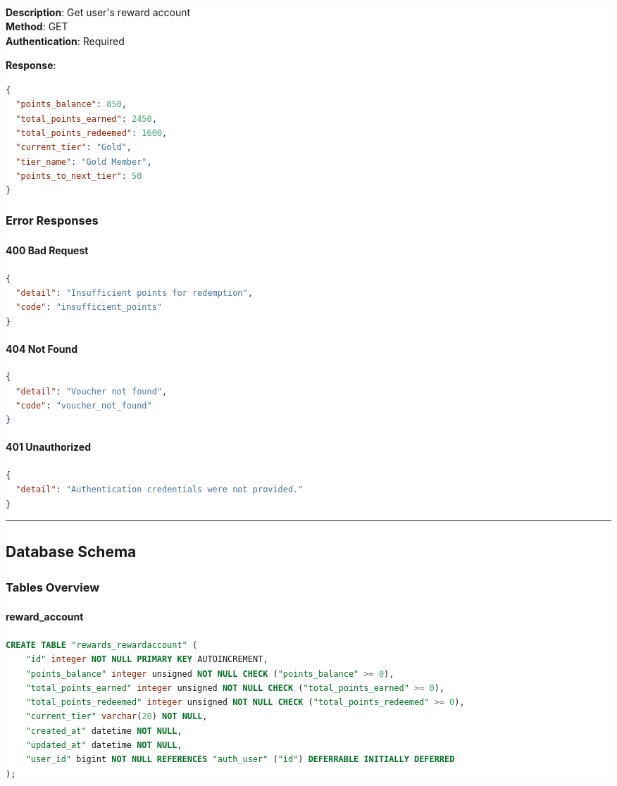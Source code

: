 **Description**: Get user's reward account  
**Method**: GET  
**Authentication**: Required  

**Response**:

```json
{
  "points_balance": 850,
  "total_points_earned": 2450,
  "total_points_redeemed": 1600,
  "current_tier": "Gold",
  "tier_name": "Gold Member",
  "points_to_next_tier": 50
}
```

### Error Responses

#### 400 Bad Request

```json
{
  "detail": "Insufficient points for redemption",
  "code": "insufficient_points"
}
```

#### 404 Not Found

```json
{
  "detail": "Voucher not found",
  "code": "voucher_not_found"
}
```

#### 401 Unauthorized

```json
{
  "detail": "Authentication credentials were not provided."
}
```

---

## Database Schema

### Tables Overview

#### reward_account

```sql
CREATE TABLE "rewards_rewardaccount" (
    "id" integer NOT NULL PRIMARY KEY AUTOINCREMENT,
    "points_balance" integer unsigned NOT NULL CHECK ("points_balance" >= 0),
    "total_points_earned" integer unsigned NOT NULL CHECK ("total_points_earned" >= 0),
    "total_points_redeemed" integer unsigned NOT NULL CHECK ("total_points_redeemed" >= 0),
    "current_tier" varchar(20) NOT NULL,
    "created_at" datetime NOT NULL,
    "updated_at" datetime NOT NULL,
    "user_id" bigint NOT NULL REFERENCES "auth_user" ("id") DEFERRABLE INITIALLY DEFERRED
);
```
